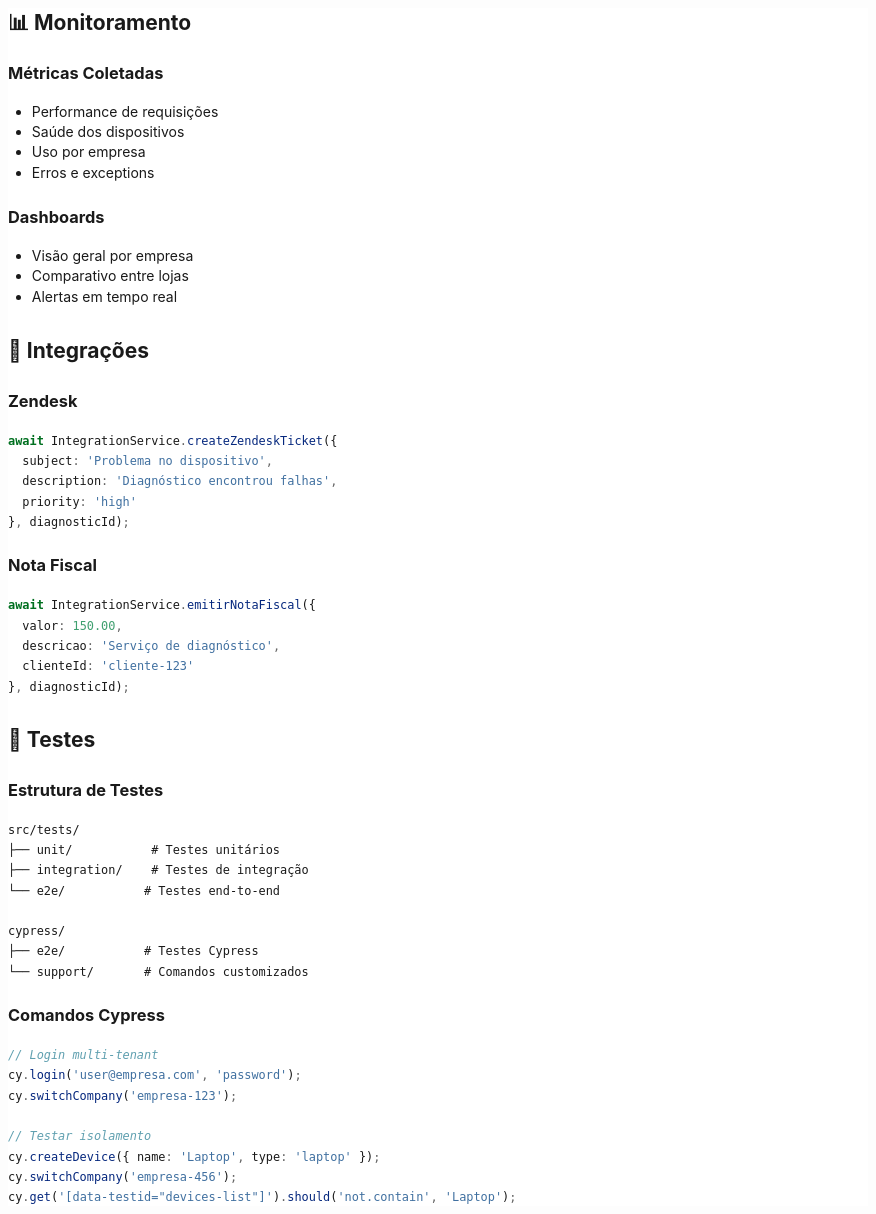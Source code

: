 ## 📊 Monitoramento

### Métricas Coletadas
- Performance de requisições
- Saúde dos dispositivos
- Uso por empresa
- Erros e exceptions

### Dashboards
- Visão geral por empresa
- Comparativo entre lojas
- Alertas em tempo real

## 🔌 Integrações

### Zendesk
```typescript
await IntegrationService.createZendeskTicket({
  subject: 'Problema no dispositivo',
  description: 'Diagnóstico encontrou falhas',
  priority: 'high'
}, diagnosticId);
```

### Nota Fiscal
```typescript
await IntegrationService.emitirNotaFiscal({
  valor: 150.00,
  descricao: 'Serviço de diagnóstico',
  clienteId: 'cliente-123'
}, diagnosticId);
```

## 🧪 Testes

### Estrutura de Testes
```
src/tests/
├── unit/           # Testes unitários
├── integration/    # Testes de integração
└── e2e/           # Testes end-to-end

cypress/
├── e2e/           # Testes Cypress
└── support/       # Comandos customizados
```

### Comandos Cypress
```typescript
// Login multi-tenant
cy.login('user@empresa.com', 'password');
cy.switchCompany('empresa-123');

// Testar isolamento
cy.createDevice({ name: 'Laptop', type: 'laptop' });
cy.switchCompany('empresa-456');
cy.get('[data-testid="devices-list"]').should('not.contain', 'Laptop');
```
